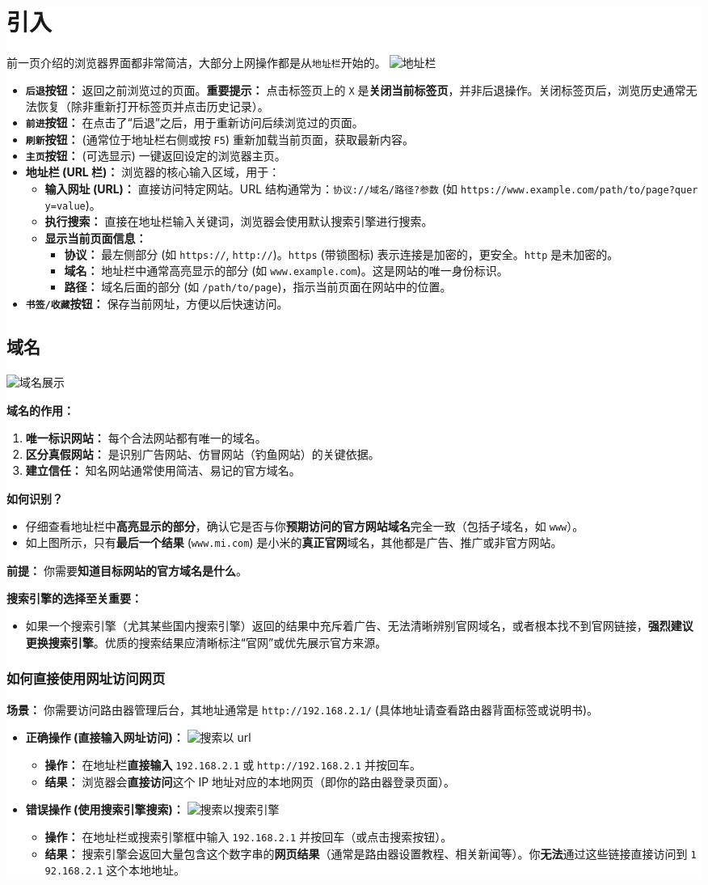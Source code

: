 # 引入

前一页介绍的浏览器界面都非常简洁，大部分上网操作都是从`地址栏`开始的。
![地址栏](../img/chap2_edge_location.png)

- **`后退`按钮：** 返回之前浏览过的页面。**重要提示：** 点击标签页上的 `X` 是**关闭当前标签页**，并非后退操作。关闭标签页后，浏览历史通常无法恢复（除非重新打开标签页并点击历史记录）。
- **`前进`按钮：** 在点击了“后退”之后，用于重新访问后续浏览过的页面。
- **`刷新`按钮：** (通常位于地址栏右侧或按 `F5`) 重新加载当前页面，获取最新内容。
- **`主页`按钮：** (可选显示) 一键返回设定的浏览器主页。
- **地址栏 (URL 栏)：** 浏览器的核心输入区域，用于：
  - **输入网址 (URL)：** 直接访问特定网站。URL 结构通常为：`协议://域名/路径?参数` (如 `https://www.example.com/path/to/page?query=value`)。
  - **执行搜索：** 直接在地址栏输入关键词，浏览器会使用默认搜索引擎进行搜索。
  - **显示当前页面信息：**
    - **协议：** 最左侧部分 (如 `https://`, `http://`)。`https` (带锁图标) 表示连接是加密的，更安全。`http` 是未加密的。
    - **域名：** 地址栏中通常高亮显示的部分 (如 `www.example.com`)。这是网站的唯一身份标识。
    - **路径：** 域名后面的部分 (如 `/path/to/page`)，指示当前页面在网站中的位置。
- **`书签/收藏`按钮：** 保存当前网址，方便以后快速访问。

## 域名

![域名展示](../img/chap2_domain.png)

**域名的作用：**

1.  **唯一标识网站：** 每个合法网站都有唯一的域名。
2.  **区分真假网站：** 是识别广告网站、仿冒网站（钓鱼网站）的关键依据。
3.  **建立信任：** 知名网站通常使用简洁、易记的官方域名。

**如何识别？**

- 仔细查看地址栏中**高亮显示的部分**，确认它是否与你**预期访问的官方网站域名**完全一致（包括子域名，如 `www`）。
- 如上图所示，只有**最后一个结果** (`www.mi.com`) 是小米的**真正官网**域名，其他都是广告、推广或非官方网站。

**前提：** 你需要**知道目标网站的官方域名是什么**。

**搜索引擎的选择至关重要：**

- 如果一个搜索引擎（尤其某些国内搜索引擎）返回的结果中充斥着广告、无法清晰辨别官网域名，或者根本找不到官网链接，**强烈建议更换搜索引擎**。优质的搜索结果应清晰标注“官网”或优先展示官方来源。

### 如何直接使用网址访问网页

**场景：** 你需要访问路由器管理后台，其地址通常是 `http://192.168.2.1/` (具体地址请查看路由器背面标签或说明书)。

- **正确操作 (直接输入网址访问)：**
  ![搜索以 url](../img/chap2_search_with_url.png)

  - **操作：** 在地址栏**直接输入** `192.168.2.1` 或 `http://192.168.2.1` 并按回车。
  - **结果：** 浏览器会**直接访问**这个 IP 地址对应的本地网页（即你的路由器登录页面）。

- **错误操作 (使用搜索引擎搜索)：**
  ![搜索以搜索引擎](../img/chap2_search_with_search_engine.png)
  - **操作：** 在地址栏或搜索引擎框中输入 `192.168.2.1` 并按回车（或点击搜索按钮）。
  - **结果：** 搜索引擎会返回大量包含这个数字串的**网页结果**（通常是路由器设置教程、相关新闻等）。你**无法**通过这些链接直接访问到 `192.168.2.1` 这个本地地址。
